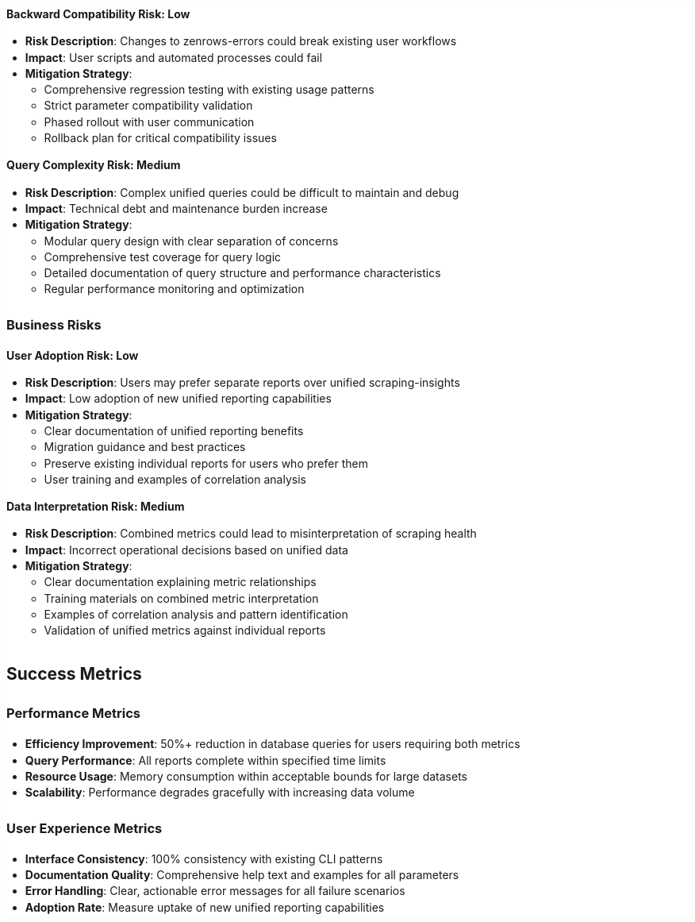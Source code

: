 **Backward Compatibility Risk: Low**
- **Risk Description**: Changes to zenrows-errors could break existing user workflows
- **Impact**: User scripts and automated processes could fail
- **Mitigation Strategy**:
  - Comprehensive regression testing with existing usage patterns
  - Strict parameter compatibility validation
  - Phased rollout with user communication
  - Rollback plan for critical compatibility issues

**Query Complexity Risk: Medium**
- **Risk Description**: Complex unified queries could be difficult to maintain and debug
- **Impact**: Technical debt and maintenance burden increase
- **Mitigation Strategy**:
  - Modular query design with clear separation of concerns
  - Comprehensive test coverage for query logic
  - Detailed documentation of query structure and performance characteristics
  - Regular performance monitoring and optimization

### Business Risks

**User Adoption Risk: Low**
- **Risk Description**: Users may prefer separate reports over unified scraping-insights
- **Impact**: Low adoption of new unified reporting capabilities
- **Mitigation Strategy**:
  - Clear documentation of unified reporting benefits
  - Migration guidance and best practices
  - Preserve existing individual reports for users who prefer them
  - User training and examples of correlation analysis

**Data Interpretation Risk: Medium**
- **Risk Description**: Combined metrics could lead to misinterpretation of scraping health
- **Impact**: Incorrect operational decisions based on unified data
- **Mitigation Strategy**:
  - Clear documentation explaining metric relationships
  - Training materials on combined metric interpretation
  - Examples of correlation analysis and pattern identification
  - Validation of unified metrics against individual reports

## Success Metrics

### Performance Metrics
- **Efficiency Improvement**: 50%+ reduction in database queries for users requiring both metrics
- **Query Performance**: All reports complete within specified time limits
- **Resource Usage**: Memory consumption within acceptable bounds for large datasets
- **Scalability**: Performance degrades gracefully with increasing data volume

### User Experience Metrics
- **Interface Consistency**: 100% consistency with existing CLI patterns
- **Documentation Quality**: Comprehensive help text and examples for all parameters
- **Error Handling**: Clear, actionable error messages for all failure scenarios
- **Adoption Rate**: Measure uptake of new unified reporting capabilities

